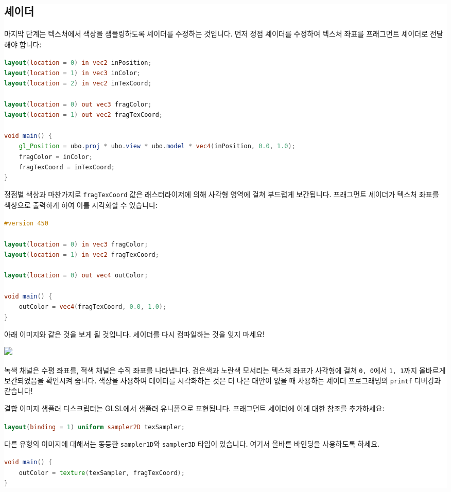 ## 셰이더

마지막 단계는 텍스처에서 색상을 샘플링하도록 셰이더를 수정하는 것입니다. 먼저 정점 셰이더를 수정하여 텍스처 좌표를 프래그먼트 셰이더로 전달해야 합니다:

```glsl
layout(location = 0) in vec2 inPosition;
layout(location = 1) in vec3 inColor;
layout(location = 2) in vec2 inTexCoord;

layout(location = 0) out vec3 fragColor;
layout(location = 1) out vec2 fragTexCoord;

void main() {
    gl_Position = ubo.proj * ubo.view * ubo.model * vec4(inPosition, 0.0, 1.0);
    fragColor = inColor;
    fragTexCoord = inTexCoord;
}
```

정점별 색상과 마찬가지로 `fragTexCoord` 값은 래스터라이저에 의해 사각형 영역에 걸쳐 부드럽게 보간됩니다. 프래그먼트 셰이더가 텍스처 좌표를 색상으로 출력하게 하여 이를 시각화할 수 있습니다:

```glsl
#version 450

layout(location = 0) in vec3 fragColor;
layout(location = 1) in vec2 fragTexCoord;

layout(location = 0) out vec4 outColor;

void main() {
    outColor = vec4(fragTexCoord, 0.0, 1.0);
}
```

아래 이미지와 같은 것을 보게 될 것입니다. 셰이더를 다시 컴파일하는 것을 잊지 마세요!

![](/images/texcoord_visualization.png)

녹색 채널은 수평 좌표를, 적색 채널은 수직 좌표를 나타냅니다. 검은색과 노란색 모서리는 텍스처 좌표가 사각형에 걸쳐 `0, 0`에서 `1, 1`까지 올바르게 보간되었음을 확인시켜 줍니다. 색상을 사용하여 데이터를 시각화하는 것은 더 나은 대안이 없을 때 사용하는 셰이더 프로그래밍의 `printf` 디버깅과 같습니다!

결합 이미지 샘플러 디스크립터는 GLSL에서 샘플러 유니폼으로 표현됩니다. 프래그먼트 셰이더에 이에 대한 참조를 추가하세요:

```glsl
layout(binding = 1) uniform sampler2D texSampler;
```

다른 유형의 이미지에 대해서는 동등한 `sampler1D`와 `sampler3D` 타입이 있습니다. 여기서 올바른 바인딩을 사용하도록 하세요.

```glsl
void main() {
    outColor = texture(texSampler, fragTexCoord);
}
```
